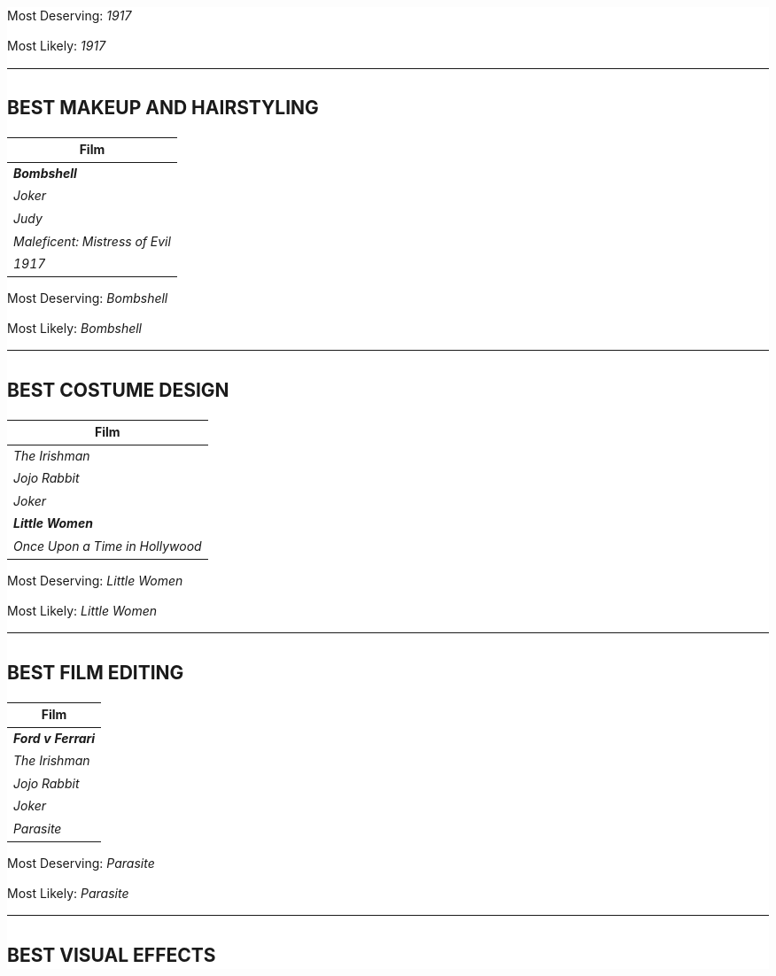 Most Deserving: *1917*

Most Likely: *1917*

---

## BEST MAKEUP AND HAIRSTYLING

Film |
-----|
***Bombshell***|
*Joker*|
*Judy*|
*Maleficent: Mistress of Evil*|
*1917*|

Most Deserving: *Bombshell*

Most Likely: *Bombshell*

---


## BEST COSTUME DESIGN

Film |
-----|
*The Irishman*|
*Jojo Rabbit*|
*Joker*|
***Little Women***|
*Once Upon a Time in Hollywood*|

Most Deserving: *Little Women*

Most Likely: *Little Women*

---

## BEST FILM EDITING

Film |
-----|
***Ford v Ferrari***|
*The Irishman*|
*Jojo Rabbit*|
*Joker*|
*Parasite*|

Most Deserving: *Parasite*

Most Likely: *Parasite*

---

## BEST VISUAL EFFECTS
